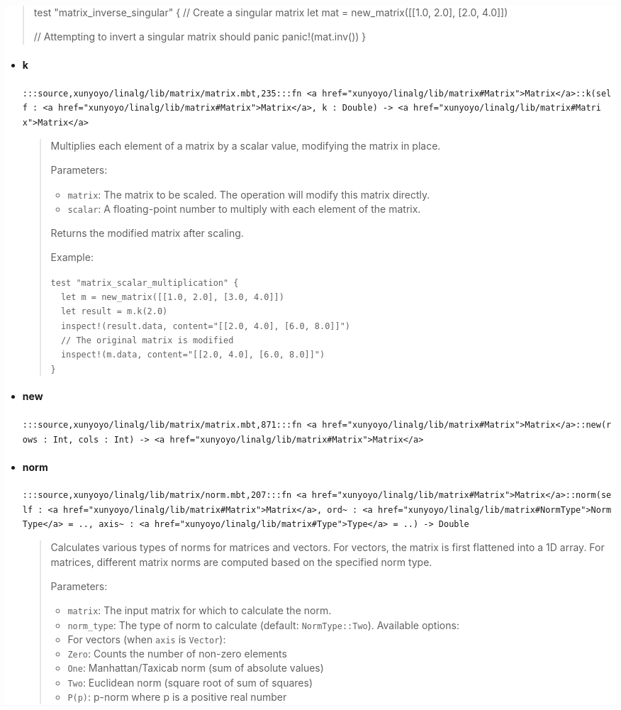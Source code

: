   >  test "matrix_inverse_singular" {
  >    // Create a singular matrix
  >    let mat = new_matrix([[1.0, 2.0], [2.0, 4.0]])
  >    
  >    // Attempting to invert a singular matrix should panic
  >    panic!(mat.inv())
  >  }
  >  ```
- #### k
  ```moonbit
  :::source,xunyoyo/linalg/lib/matrix/matrix.mbt,235:::fn <a href="xunyoyo/linalg/lib/matrix#Matrix">Matrix</a>::k(self : <a href="xunyoyo/linalg/lib/matrix#Matrix">Matrix</a>, k : Double) -> <a href="xunyoyo/linalg/lib/matrix#Matrix">Matrix</a>
  ```
  >  Multiplies each element of a matrix by a scalar value, modifying the matrix
  > in place.
  > 
  >  Parameters:
  > 
  >  * `matrix`: The matrix to be scaled. The operation will modify this matrix
  >    directly.
  >  * `scalar`: A floating-point number to multiply with each element of the
  >    matrix.
  > 
  >  Returns the modified matrix after scaling.
  > 
  >  Example:
  > 
  >  ```moonbit
  >  test "matrix_scalar_multiplication" {
  >    let m = new_matrix([[1.0, 2.0], [3.0, 4.0]])
  >    let result = m.k(2.0)
  >    inspect!(result.data, content="[[2.0, 4.0], [6.0, 8.0]]")
  >    // The original matrix is modified
  >    inspect!(m.data, content="[[2.0, 4.0], [6.0, 8.0]]")
  >  }
  >  ```
- #### new
  ```moonbit
  :::source,xunyoyo/linalg/lib/matrix/matrix.mbt,871:::fn <a href="xunyoyo/linalg/lib/matrix#Matrix">Matrix</a>::new(rows : Int, cols : Int) -> <a href="xunyoyo/linalg/lib/matrix#Matrix">Matrix</a>
  ```
  > 
- #### norm
  ```moonbit
  :::source,xunyoyo/linalg/lib/matrix/norm.mbt,207:::fn <a href="xunyoyo/linalg/lib/matrix#Matrix">Matrix</a>::norm(self : <a href="xunyoyo/linalg/lib/matrix#Matrix">Matrix</a>, ord~ : <a href="xunyoyo/linalg/lib/matrix#NormType">NormType</a> = .., axis~ : <a href="xunyoyo/linalg/lib/matrix#Type">Type</a> = ..) -> Double
  ```
  > 
  >  Calculates various types of norms for matrices and vectors. For vectors, the
  > matrix is first flattened into a 1D array. For matrices, different matrix
  > norms are computed based on the specified norm type.
  > 
  >  Parameters:
  > 
  >  * `matrix`: The input matrix for which to calculate the norm.
  >  * `norm_type`: The type of norm to calculate (default: `NormType::Two`).
  >    Available options:
  >   * For vectors (when `axis` is `Vector`):
  >   * `Zero`: Counts the number of non-zero elements
  >   * `One`: Manhattan/Taxicab norm (sum of absolute values)
  >   * `Two`: Euclidean norm (square root of sum of squares)
  >   * `P(p)`: p-norm where p is a positive real number